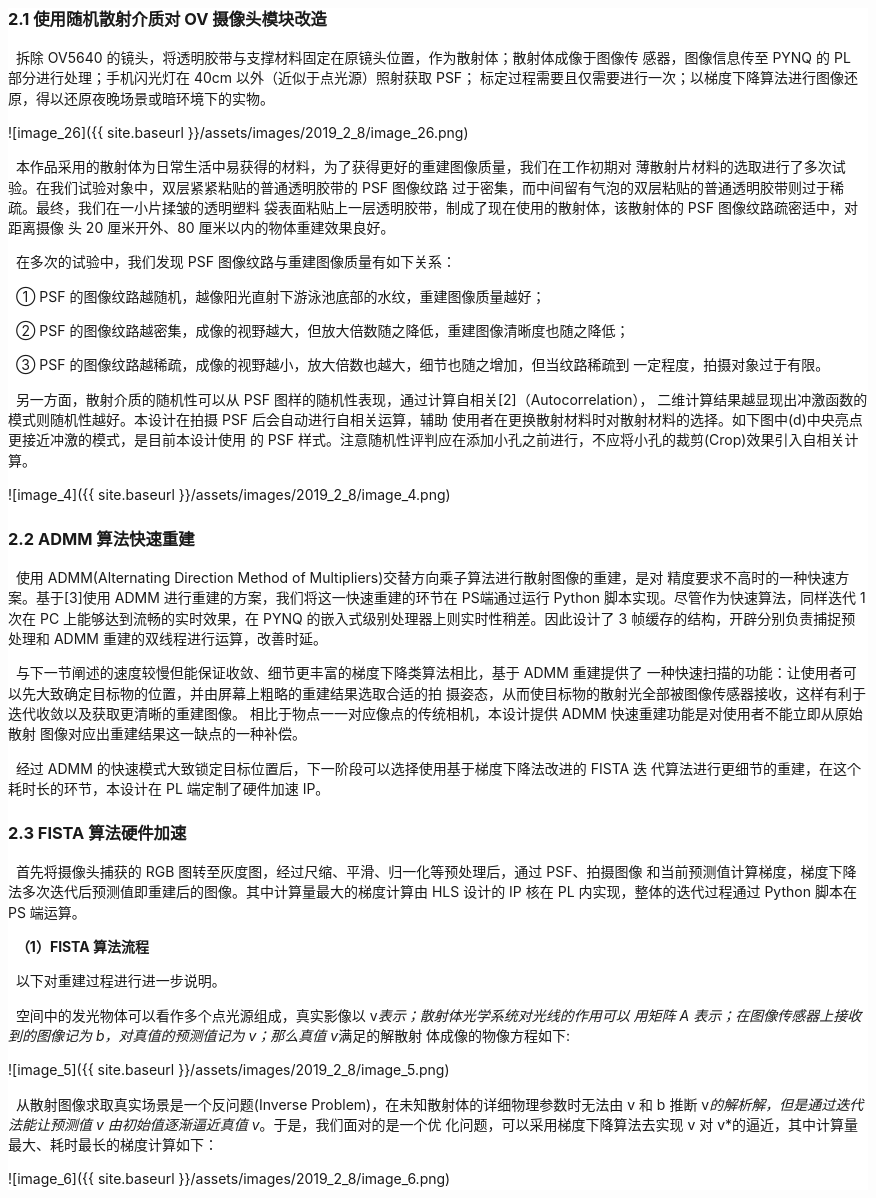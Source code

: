 ### **2.1 使用随机散射介质对 OV 摄像头模块改造**

&nbsp;&nbsp;拆除 OV5640 的镜头，将透明胶带与支撑材料固定在原镜头位置，作为散射体；散射体成像于图像传 感器，图像信息传至 PYNQ 的 PL 部分进行处理；手机闪光灯在 40cm 以外（近似于点光源）照射获取 PSF； 标定过程需要且仅需要进行一次；以梯度下降算法进行图像还原，得以还原夜晚场景或暗环境下的实物。

![image_26]({{ site.baseurl }}/assets/images/2019_2_8/image_26.png)

&nbsp;&nbsp;本作品采用的散射体为日常生活中易获得的材料，为了获得更好的重建图像质量，我们在工作初期对 薄散射片材料的选取进行了多次试验。在我们试验对象中，双层紧紧粘贴的普通透明胶带的 PSF 图像纹路 过于密集，而中间留有气泡的双层粘贴的普通透明胶带则过于稀疏。最终，我们在一小片揉皱的透明塑料 袋表面粘贴上一层透明胶带，制成了现在使用的散射体，该散射体的 PSF 图像纹路疏密适中，对距离摄像 头 20 厘米开外、80 厘米以内的物体重建效果良好。 

&nbsp;&nbsp;在多次的试验中，我们发现 PSF 图像纹路与重建图像质量有如下关系： 

&nbsp;&nbsp;① PSF 的图像纹路越随机，越像阳光直射下游泳池底部的水纹，重建图像质量越好； 

&nbsp;&nbsp;② PSF 的图像纹路越密集，成像的视野越大，但放大倍数随之降低，重建图像清晰度也随之降低；

&nbsp;&nbsp;③ PSF 的图像纹路越稀疏，成像的视野越小，放大倍数也越大，细节也随之增加，但当纹路稀疏到 一定程度，拍摄对象过于有限。 

&nbsp;&nbsp;另一方面，散射介质的随机性可以从 PSF 图样的随机性表现，通过计算自相关[2]（Autocorrelation）， 二维计算结果越显现出冲激函数的模式则随机性越好。本设计在拍摄 PSF 后会自动进行自相关运算，辅助 使用者在更换散射材料时对散射材料的选择。如下图中(d)中央亮点更接近冲激的模式，是目前本设计使用 的 PSF 样式。注意随机性评判应在添加小孔之前进行，不应将小孔的裁剪(Crop)效果引入自相关计算。

![image_4]({{ site.baseurl }}/assets/images/2019_2_8/image_4.png)

### **2.2 ADMM 算法快速重建**

&nbsp;&nbsp;使用 ADMM(Alternating Direction Method of Multipliers)交替方向乘子算法进行散射图像的重建，是对 精度要求不高时的一种快速方案。基于[3]使用 ADMM 进行重建的方案，我们将这一快速重建的环节在 PS端通过运行 Python 脚本实现。尽管作为快速算法，同样迭代 1 次在 PC 上能够达到流畅的实时效果，在 PYNQ 的嵌入式级别处理器上则实时性稍差。因此设计了 3 帧缓存的结构，开辟分别负责捕捉预处理和 ADMM 重建的双线程进行运算，改善时延。 

&nbsp;&nbsp;与下一节阐述的速度较慢但能保证收敛、细节更丰富的梯度下降类算法相比，基于 ADMM 重建提供了 一种快速扫描的功能：让使用者可以先大致确定目标物的位置，并由屏幕上粗略的重建结果选取合适的拍 摄姿态，从而使目标物的散射光全部被图像传感器接收，这样有利于迭代收敛以及获取更清晰的重建图像。 相比于物点一一对应像点的传统相机，本设计提供 ADMM 快速重建功能是对使用者不能立即从原始散射 图像对应出重建结果这一缺点的一种补偿。 

&nbsp;&nbsp;经过 ADMM 的快速模式大致锁定目标位置后，下一阶段可以选择使用基于梯度下降法改进的 FISTA 迭 代算法进行更细节的重建，在这个耗时长的环节，本设计在 PL 端定制了硬件加速 IP。

### **2.3 FISTA 算法硬件加速**

&nbsp;&nbsp;首先将摄像头捕获的 RGB 图转至灰度图，经过尺缩、平滑、归一化等预处理后，通过 PSF、拍摄图像 和当前预测值计算梯度，梯度下降法多次迭代后预测值即重建后的图像。其中计算量最大的梯度计算由 HLS 设计的 IP 核在 PL 内实现，整体的迭代过程通过 Python 脚本在 PS 端运算。 

&nbsp;&nbsp;**（1）FISTA 算法流程**

&nbsp;&nbsp;以下对重建过程进行进一步说明。 

&nbsp;&nbsp;空间中的发光物体可以看作多个点光源组成，真实影像以 v*表示；散射体光学系统对光线的作用可以 用矩阵 A 表示；在图像传感器上接收到的图像记为 b，对真值的预测值记为 v；那么真值 v*满足的解散射 体成像的物像方程如下:

![image_5]({{ site.baseurl }}/assets/images/2019_2_8/image_5.png)

&nbsp;&nbsp;从散射图像求取真实场景是一个反问题(Inverse Problem)，在未知散射体的详细物理参数时无法由 v 和 b 推断 v*的解析解，但是通过迭代法能让预测值 v 由初始值逐渐逼近真值 v*。于是，我们面对的是一个优 化问题，可以采用梯度下降算法去实现 v 对 v*的逼近，其中计算量最大、耗时最长的梯度计算如下：

![image_6]({{ site.baseurl }}/assets/images/2019_2_8/image_6.png)
